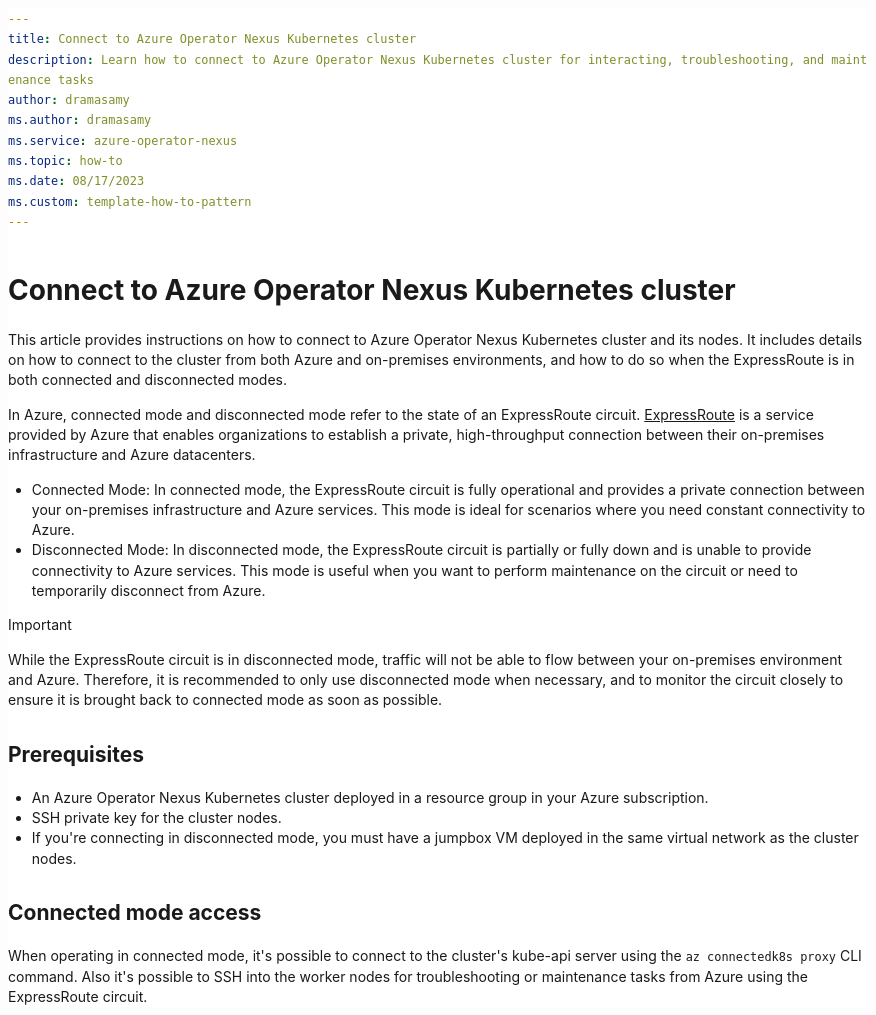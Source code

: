 ```yaml
---
title: Connect to Azure Operator Nexus Kubernetes cluster
description: Learn how to connect to Azure Operator Nexus Kubernetes cluster for interacting, troubleshooting, and maintenance tasks
author: dramasamy
ms.author: dramasamy
ms.service: azure-operator-nexus
ms.topic: how-to
ms.date: 08/17/2023 
ms.custom: template-how-to-pattern
---
```


# Connect to Azure Operator Nexus Kubernetes cluster

This article provides instructions on how to connect to Azure Operator Nexus Kubernetes cluster and its nodes. It includes details on how to connect to the cluster from both Azure and on-premises environments, and how to do so when the ExpressRoute is in both connected and disconnected modes.

In Azure, connected mode and disconnected mode refer to the state of an ExpressRoute circuit. [ExpressRoute](../expressroute/expressroute-introduction.md) is a service provided by Azure that enables organizations to establish a private, high-throughput connection between their on-premises infrastructure and Azure datacenters.

* Connected Mode: In connected mode, the ExpressRoute circuit is fully operational and provides a private connection between your on-premises infrastructure and Azure services. This mode is ideal for scenarios where you need constant connectivity to Azure.
* Disconnected Mode: In disconnected mode, the ExpressRoute circuit is partially or fully down and is unable to provide connectivity to Azure services. This mode is useful when you want to perform maintenance on the circuit or need to temporarily disconnect from Azure.

> [!IMPORTANT]
> While the ExpressRoute circuit is in disconnected mode, traffic will not be able to flow between your on-premises environment and Azure. Therefore, it is recommended to only use disconnected mode when necessary, and to monitor the circuit closely to ensure it is brought back to connected mode as soon as possible.

## Prerequisites

* An Azure Operator Nexus Kubernetes cluster deployed in a resource group in your Azure subscription.
* SSH private key for the cluster nodes.
* If you're connecting in disconnected mode, you must have a jumpbox VM deployed in the same virtual network as the cluster nodes.

## Connected mode access

When operating in connected mode, it's possible to connect to the cluster's kube-api server using the `az connectedk8s proxy` CLI command. Also it's possible to SSH into the worker nodes for troubleshooting or maintenance tasks from Azure using the ExpressRoute circuit.
